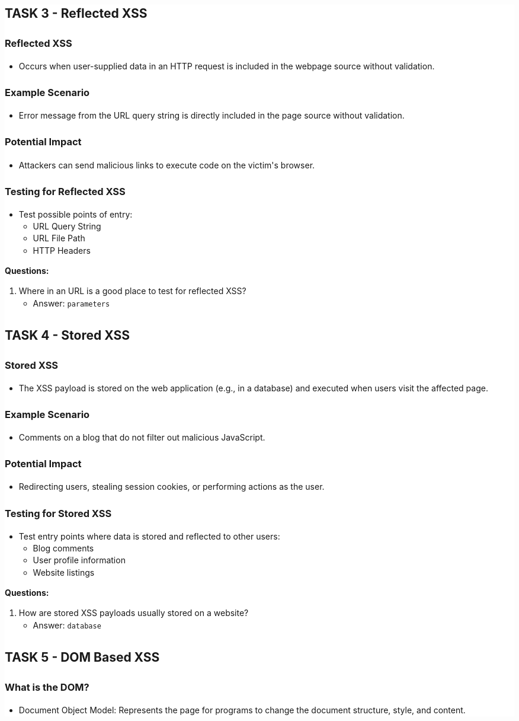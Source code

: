 ## TASK 3 - Reflected XSS
### Reflected XSS
- Occurs when user-supplied data in an HTTP request is included in the webpage source without validation.

### Example Scenario
- Error message from the URL query string is directly included in the page source without validation.

### Potential Impact
- Attackers can send malicious links to execute code on the victim's browser.

### Testing for Reflected XSS
- Test possible points of entry:
  - URL Query String
  - URL File Path
  - HTTP Headers

**Questions:**
1. Where in an URL is a good place to test for reflected XSS?
   - Answer: `parameters`

## TASK 4 - Stored XSS
### Stored XSS
- The XSS payload is stored on the web application (e.g., in a database) and executed when users visit the affected page.

### Example Scenario
- Comments on a blog that do not filter out malicious JavaScript.

### Potential Impact
- Redirecting users, stealing session cookies, or performing actions as the user.

### Testing for Stored XSS
- Test entry points where data is stored and reflected to other users:
  - Blog comments
  - User profile information
  - Website listings

**Questions:**
1. How are stored XSS payloads usually stored on a website?
   - Answer: `database`

## TASK 5 - DOM Based XSS
### What is the DOM?
- Document Object Model: Represents the page for programs to change the document structure, style, and content.
